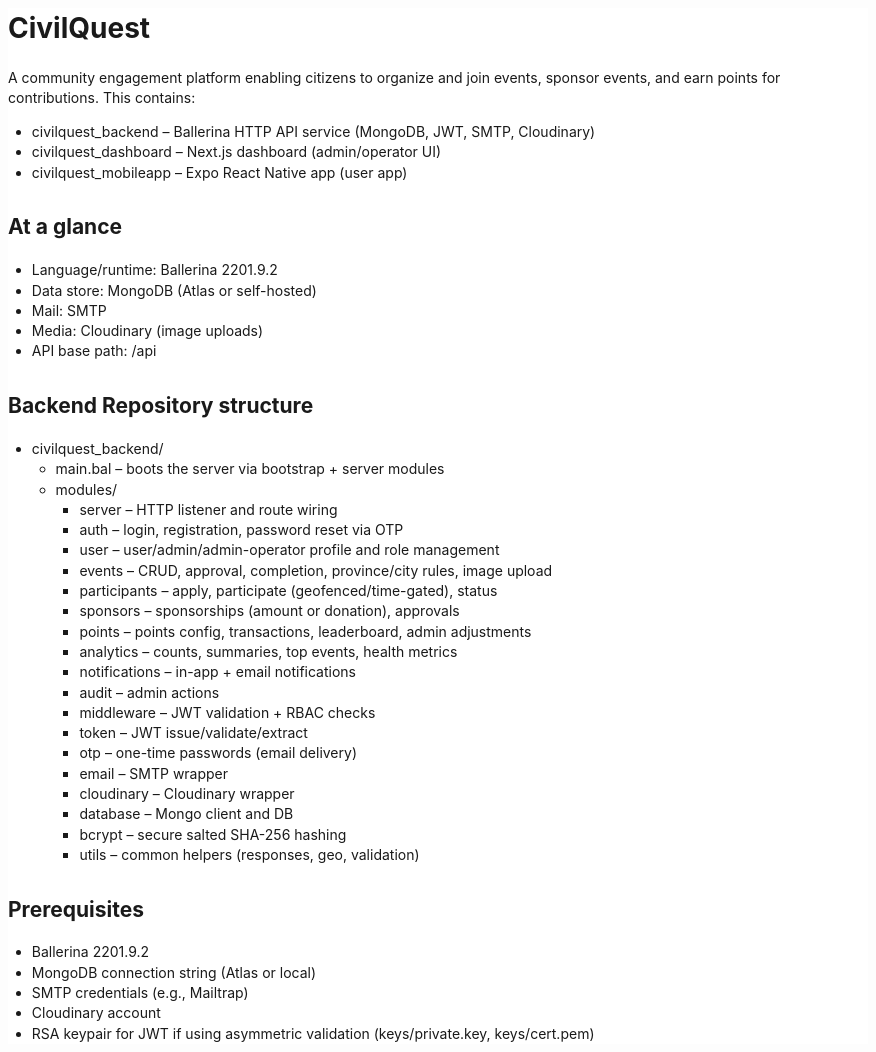# CivilQuest

A community engagement platform enabling citizens to organize and join events, sponsor events, and earn points for contributions. This contains:

- civilquest_backend – Ballerina HTTP API service (MongoDB, JWT, SMTP, Cloudinary)
- civilquest_dashboard – Next.js dashboard (admin/operator UI)
- civilquest_mobileapp – Expo React Native app (user app)

## At a glance

- Language/runtime: Ballerina 2201.9.2
- Data store: MongoDB (Atlas or self-hosted)
- Mail: SMTP
- Media: Cloudinary (image uploads)
- API base path: /api


## Backend Repository structure

- civilquest_backend/
  - main.bal – boots the server via bootstrap + server modules
  - modules/
    - server – HTTP listener and route wiring
    - auth – login, registration, password reset via OTP
    - user – user/admin/admin-operator profile and role management
    - events – CRUD, approval, completion, province/city rules, image upload
    - participants – apply, participate (geofenced/time-gated), status
    - sponsors – sponsorships (amount or donation), approvals
    - points – points config, transactions, leaderboard, admin adjustments
    - analytics – counts, summaries, top events, health metrics
    - notifications – in-app + email notifications
    - audit – admin actions
    - middleware – JWT validation + RBAC checks
    - token – JWT issue/validate/extract
    - otp – one-time passwords (email delivery)
    - email – SMTP wrapper
    - cloudinary – Cloudinary wrapper
    - database – Mongo client and DB
    - bcrypt – secure salted SHA-256 hashing
    - utils – common helpers (responses, geo, validation)


## Prerequisites

- Ballerina 2201.9.2
- MongoDB connection string (Atlas or local)
- SMTP credentials (e.g., Mailtrap)
- Cloudinary account
- RSA keypair for JWT if using asymmetric validation (keys/private.key, keys/cert.pem)
